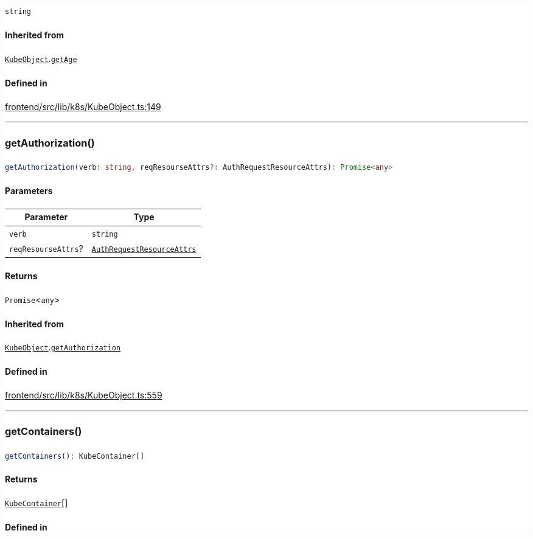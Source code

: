 `string`

#### Inherited from

[`KubeObject`](../../KubeObject/classes/KubeObject.md).[`getAge`](../../KubeObject/classes/KubeObject.md#getage)

#### Defined in

[frontend/src/lib/k8s/KubeObject.ts:149](https://github.com/headlamp-k8s/headlamp/blob/2481a1c9f2b4a69a9320466e7a455215b14b97b0/frontend/src/lib/k8s/KubeObject.ts#L149)

***

### getAuthorization()

```ts
getAuthorization(verb: string, reqResourseAttrs?: AuthRequestResourceAttrs): Promise<any>
```

#### Parameters

| Parameter | Type |
| ------ | ------ |
| `verb` | `string` |
| `reqResourseAttrs`? | [`AuthRequestResourceAttrs`](../../KubeObject/interfaces/AuthRequestResourceAttrs.md) |

#### Returns

`Promise`\<`any`\>

#### Inherited from

[`KubeObject`](../../KubeObject/classes/KubeObject.md).[`getAuthorization`](../../KubeObject/classes/KubeObject.md#getauthorization)

#### Defined in

[frontend/src/lib/k8s/KubeObject.ts:559](https://github.com/headlamp-k8s/headlamp/blob/2481a1c9f2b4a69a9320466e7a455215b14b97b0/frontend/src/lib/k8s/KubeObject.ts#L559)

***

### getContainers()

```ts
getContainers(): KubeContainer[]
```

#### Returns

[`KubeContainer`](../../cluster/interfaces/KubeContainer.md)[]

#### Defined in
